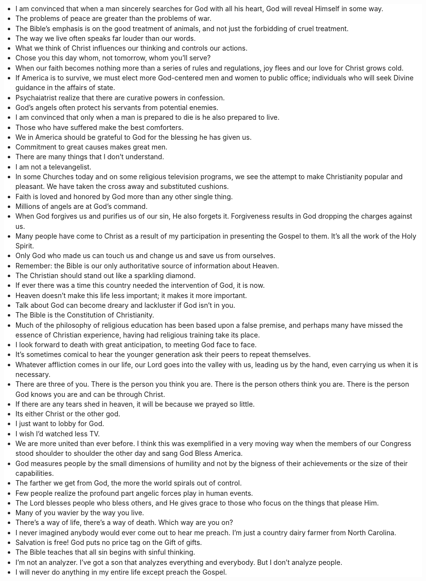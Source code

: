  - I am convinced that when a man sincerely searches for God with all his heart, God will reveal Himself in some way.
 - The problems of peace are greater than the problems of war.
 - The Bible’s emphasis is on the good treatment of animals, and not just the forbidding of cruel treatment.
 - The way we live often speaks far louder than our words.
 - What we think of Christ influences our thinking and controls our actions.
 - Chose you this day whom, not tomorrow, whom you’ll serve?
 - When our faith becomes nothing more than a series of rules and regulations, joy flees and our love for Christ grows cold.
 - If America is to survive, we must elect more God-centered men and women to public office; individuals who will seek Divine guidance in the affairs of state.
 - Psychaiatrist realize that there are curative powers in confession.
 - God’s angels often protect his servants from potential enemies.
 - I am convinced that only when a man is prepared to die is he also prepared to live.
 - Those who have suffered make the best comforters.
 - We in America should be grateful to God for the blessing he has given us.
 - Commitment to great causes makes great men.
 - There are many things that I don’t understand.
 - I am not a televangelist.
 - In some Churches today and on some religious television programs, we see the attempt to make Christianity popular and pleasant. We have taken the cross away and substituted cushions.
 - Faith is loved and honored by God more than any other single thing.
 - Millions of angels are at God’s command.
 - When God forgives us and purifies us of our sin, He also forgets it. Forgiveness results in God dropping the charges against us.
 - Many people have come to Christ as a result of my participation in presenting the Gospel to them. It’s all the work of the Holy Spirit.
 - Only God who made us can touch us and change us and save us from ourselves.
 - Remember: the Bible is our only authoritative source of information about Heaven.
 - The Christian should stand out like a sparkling diamond.
 - If ever there was a time this country needed the intervention of God, it is now.
 - Heaven doesn’t make this life less important; it makes it more important.
 - Talk about God can become dreary and lackluster if God isn’t in you.
 - The Bible is the Constitution of Christianity.
 - Much of the philosophy of religious education has been based upon a false premise, and perhaps many have missed the essence of Christian experience, having had religious training take its place.
 - I look forward to death with great anticipation, to meeting God face to face.
 - It’s sometimes comical to hear the younger generation ask their peers to repeat themselves.
 - Whatever affliction comes in our life, our Lord goes into the valley with us, leading us by the hand, even carrying us when it is necessary.
 - There are three of you. There is the person you think you are. There is the person others think you are. There is the person God knows you are and can be through Christ.
 - If there are any tears shed in heaven, it will be because we prayed so little.
 - Its either Christ or the other god.
 - I just want to lobby for God.
 - I wish I’d watched less TV.
 - We are more united than ever before. I think this was exemplified in a very moving way when the members of our Congress stood shoulder to shoulder the other day and sang God Bless America.
 - God measures people by the small dimensions of humility and not by the bigness of their achievements or the size of their capabilities.
 - The farther we get from God, the more the world spirals out of control.
 - Few people realize the profound part angelic forces play in human events.
 - The Lord blesses people who bless others, and He gives grace to those who focus on the things that please Him.
 - Many of you wavier by the way you live.
 - There’s a way of life, there’s a way of death. Which way are you on?
 - I never imagined anybody would ever come out to hear me preach. I’m just a country dairy farmer from North Carolina.
 - Salvation is free! God puts no price tag on the Gift of gifts.
 - The Bible teaches that all sin begins with sinful thinking.
 - I’m not an analyzer. I’ve got a son that analyzes everything and everybody. But I don’t analyze people.
 - I will never do anything in my entire life except preach the Gospel.
